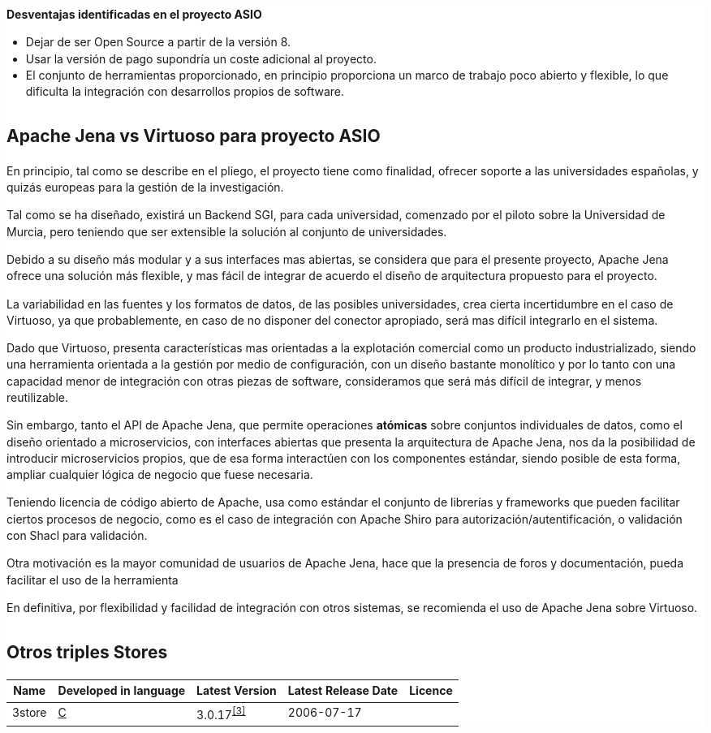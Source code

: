 **Desventajas identificadas en el proyecto ASIO**

* Dejar de ser Open Source a partir de la versión 8. 
* Usar la versión de pago supondría un coste adicional al proyecto. 
* El conjunto de herramientas proporcionado, en principio proporciona un marco de trabajo poco abierto y flexible, lo que dificulta la integración con desarrollos propios de software. 


## Apache Jena vs Virtuoso para proyecto ASIO

En principio, tal como se describe en el pliego, el proyecto tiene como finalidad, ofrecer soporte a las universidades españolas, y quizás europeas para la gestión de la investigación.

Tal como se ha diseñado, existirá un Backend SGI, para cada universidad, comenzado por el piloto sobre la Universidad de Murcia, pero teniendo que ser extensible la solución al conjunto de universidades.

Debido a su diseño más modular y a sus interfaces mas abiertas, se considera que para el presente proyecto, Apache Jena ofrece una solución más flexible, y mas fácil de integrar de acuerdo el diseño de arquitectura propuesto para el proyecto.

La variabilidad en las fuentes y los formatos de datos,  de las posibles universidades, crea cierta incertidumbre en el caso de Virtuoso, ya que probablemente, en caso de no disponer del conector apropiado, será mas difícil integrarlo en el sistema.

Dado que Virtuoso, presenta características mas orientadas a la explotación comercial como un producto industrializado, siendo una herramienta  orientada a la gestión por medio de configuración, con un diseño bastante monolítico y por lo tanto con una capacidad menor de integración con otras piezas de software, consideramos que será más difícil de integrar, y menos reutilizable.

Sin embargo, tanto el API de Apache Jena, que permite operaciones **atómicas** sobre conjuntos individuales de datos, como el diseño orientado a microservicios, con interfaces abiertas que presenta la arquitectura de Apache Jena, nos da la posibilidad de introducir microservicios propios,  que de esa forma interactúen con los componentes estándar, siendo posible de esta forma, ampliar cualquier lógica de negocio que fuese necesaria.

Teniendo licencia de código abierto de Apache, usa como estándar el conjunto de librerías y frameworks que pueden facilitar ciertos procesos de negocio, como es el caso de integración con Apache Shiro para autorización/autentificación, o validación con Shacl para validación.

Otra motivación es la mayor comunidad de usuarios de Apache Jena, hace que la presencia de foros y documentación, pueda facilitar el uso de la herramienta

En definitiva, por flexibilidad y facilidad de integración con otros sistemas, se recomienda el uso de Apache Jena sobre Virtuoso.


## Otros triples Stores


<table class="wikitable sortable jquery-tablesorter">

<thead><tr>
<th class="headerSort" tabindex="0" role="columnheader button" title="Sort ascending">Name</th>
<th class="headerSort" tabindex="0" role="columnheader button" title="Sort ascending">Developed in language</th>
<th class="headerSort" tabindex="0" role="columnheader button" title="Sort ascending">Latest Version</th>
<th class="headerSort" tabindex="0" role="columnheader button" title="Sort ascending">Latest Release Date</th>
<th class="headerSort" tabindex="0" role="columnheader button" title="Sort ascending">Licence
</th></tr></thead><tbody>
<tr>
<td>3store</td>
<td><a href="https://en.wikipedia.org/wiki/C_(programming_language)" title="C (programming language)">C</a></td>
<td>3.0.17<sup id="cite_ref-3" class="reference"><a href="#cite_note-3">[3]</a></sup></td>
<td>2006-07-17</td>
